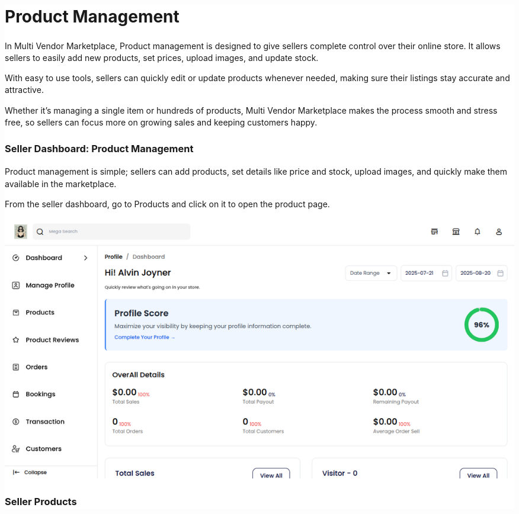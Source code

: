 # Product Management

In Multi Vendor Marketplace, Product management is designed to give sellers complete control over their online store. It allows sellers to easily add new products, set prices, upload images, and update stock.

With easy to use tools, sellers can quickly edit or update products whenever needed, making sure their listings stay accurate and attractive. 

Whether it’s managing a single item or hundreds of products,  Multi Vendor Marketplace makes the process smooth and stress free, so sellers can focus more on growing sales and keeping customers happy.

### Seller Dashboard: Product Management

Product management is simple; sellers can add products, set details like price and stock, upload images, and quickly make them available in the marketplace.

From the seller dashboard, go to Products and click on it to open the product page.

![Template](../../assets/2.2.0/images/multi-vendor-marketplace/1-seller-dashboard.png)

### Seller Products

